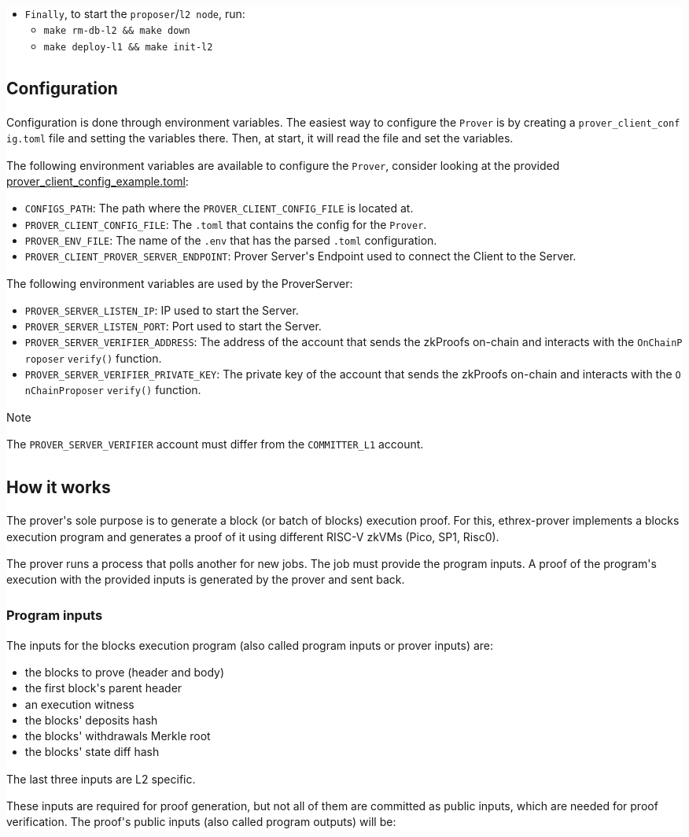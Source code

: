 - `Finally`, to start the `proposer`/`l2 node`, run:
  - `make rm-db-l2 && make down`
  - `make deploy-l1 && make init-l2`

## Configuration

Configuration is done through environment variables. The easiest way to configure the `Prover` is by creating a `prover_client_config.toml` file and setting the variables there. Then, at start, it will read the file and set the variables.

The following environment variables are available to configure the `Prover`, consider looking at the provided [prover_client_config_example.toml](../configs/prover_client_config_example.toml):

- `CONFIGS_PATH`: The path where the `PROVER_CLIENT_CONFIG_FILE` is located at.
- `PROVER_CLIENT_CONFIG_FILE`: The `.toml` that contains the config for the `Prover`.
- `PROVER_ENV_FILE`: The name of the `.env` that has the parsed `.toml` configuration.
- `PROVER_CLIENT_PROVER_SERVER_ENDPOINT`: Prover Server's Endpoint used to connect the Client to the Server.

The following environment variables are used by the ProverServer:

- `PROVER_SERVER_LISTEN_IP`: IP used to start the Server.
- `PROVER_SERVER_LISTEN_PORT`: Port used to start the Server.
- `PROVER_SERVER_VERIFIER_ADDRESS`: The address of the account that sends the zkProofs on-chain and interacts with the `OnChainProposer` `verify()` function.
- `PROVER_SERVER_VERIFIER_PRIVATE_KEY`: The private key of the account that sends the zkProofs on-chain and interacts with the `OnChainProposer` `verify()` function.

> [!NOTE]
> The `PROVER_SERVER_VERIFIER` account must differ from the `COMMITTER_L1` account.

## How it works

The prover's sole purpose is to generate a block (or batch of blocks) execution proof. For this, ethrex-prover implements a blocks execution program and generates a proof of it using different RISC-V zkVMs (Pico, SP1, Risc0).

The prover runs a process that polls another for new jobs. The job must provide the program inputs. A proof of the program's execution with the provided inputs is generated by the prover and sent back.

### Program inputs

The inputs for the blocks execution program (also called program inputs or prover inputs) are:
- the blocks to prove (header and body)
- the first block's parent header
- an execution witness
- the blocks' deposits hash
- the blocks' withdrawals Merkle root
- the blocks' state diff hash

The last three inputs are L2 specific.

These inputs are required for proof generation, but not all of them are committed as public inputs, which are needed for proof verification. The proof's public inputs (also called program outputs) will be:
